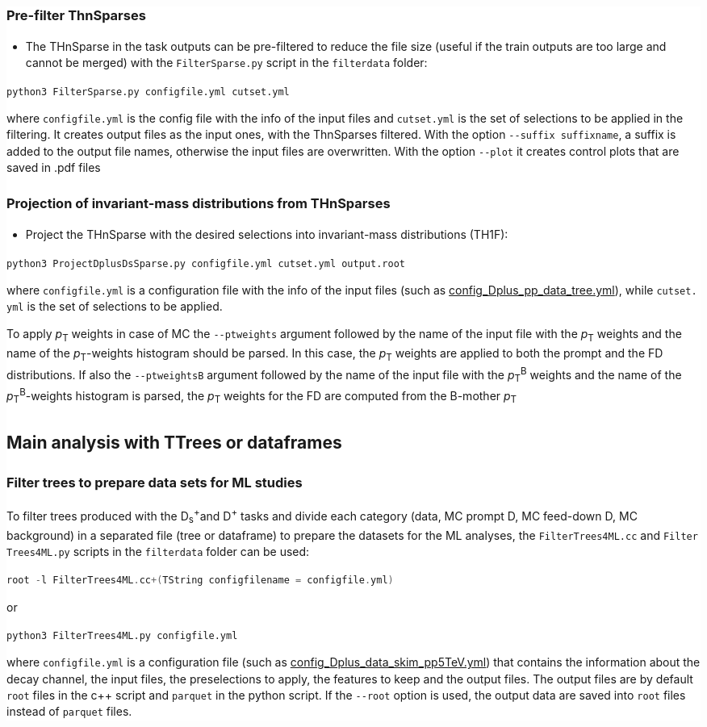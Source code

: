 ### Pre-filter ThnSparses
* The THnSparse in the task outputs can be pre-filtered to reduce the file size (useful if the train outputs are too large and cannot be merged) with the ```FilterSparse.py``` script in the ```filterdata``` folder:
```python3
python3 FilterSparse.py configfile.yml cutset.yml
```
where ```configfile.yml``` is the config file with the info of the input files and ```cutset.yml``` is the set of selections to be applied in the filtering. It creates output files as the input ones, with the ThnSparses filtered. 
With the option ```--suffix suffixname```, a suffix is added to the output file names, otherwise the input files are overwritten.
With the option ```--plot``` it creates control plots that are saved in .pdf files 

### Projection of invariant-mass distributions from THnSparses
* Project the THnSparse with the desired selections into invariant-mass distributions (TH1F):
```python3
python3 ProjectDplusDsSparse.py configfile.yml cutset.yml output.root
```
where ```configfile.yml``` is a configuration file with the info of the input files (such as [config_Dplus_pp_data_tree.yml](https://github.com/DmesonAnalysers/DmesonAnalysis/tree/master/configfiles/config_Ds_MC_3050.yml)), while ```cutset.yml``` is the set of selections to be applied.

To apply *p*<sub>T</sub> weights in case of MC the ```--ptweights``` argument followed by the name of the input file with the *p*<sub>T</sub> weights and the name of the *p*<sub>T</sub>-weights histogram should be parsed. In this case, the *p*<sub>T</sub> weights are applied to both the prompt and the FD distributions. If also the ```--ptweightsB``` argument followed by the name of the input file with the *p*<sub>T</sub><sup>B</sup> weights and the name of the *p*<sub>T</sub><sup>B</sup>-weights histogram is parsed, the *p*<sub>T</sub> weights for the FD are computed from the B-mother *p*<sub>T</sub>

## Main analysis with TTrees or dataframes

### Filter trees to prepare data sets for ML studies
To filter trees produced with the D<sub>s</sub><sup>+</sup>and D<sup>+</sup> tasks and divide each category (data, MC prompt D, MC feed-down D, MC background) in a separated file (tree or dataframe) to prepare the datasets for the ML analyses, the ```FilterTrees4ML.cc``` and ```FilterTrees4ML.py``` scripts in the ```filterdata``` folder can be used:
```cpp
root -l FilterTrees4ML.cc+(TString configfilename = configfile.yml)
```
or 
```python3
python3 FilterTrees4ML.py configfile.yml
```
where ```configfile.yml``` is a configuration file (such as [config_Dplus_data_skim_pp5TeV.yml](https://github.com/DmesonAnalysers/DmesonAnalysis/tree/master/filterdata/config_Dplus_data_skim_pp5TeV.yml)) that contains the information about the decay channel, the input files, the preselections to apply, the features to keep and the output files. The output files are by default ```root``` files in the c++ script and ```parquet``` in the python script. If the ```--root``` option is used, the output data are saved into ```root``` files instead of ```parquet``` files. 
